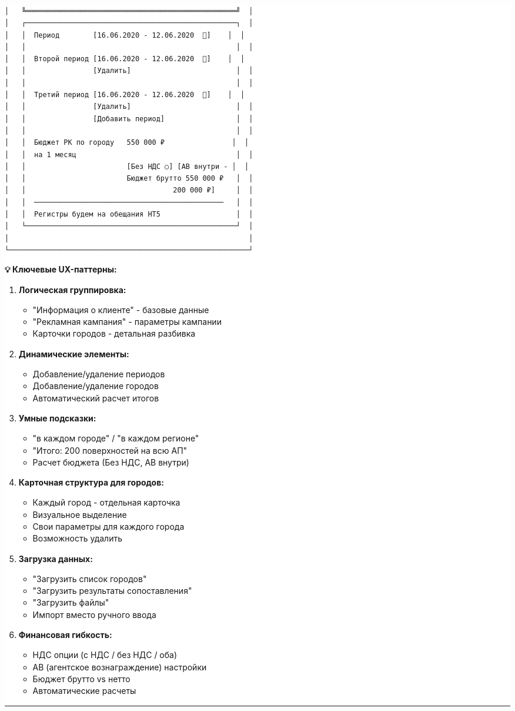 ```
│   ╚══════════════════════════════════════════════════╝  │
│   ┌──────────────────────────────────────────────────┐  │
│   │  Период        [16.06.2020 - 12.06.2020  📅]    │  │
│   │                                                  │  │
│   │  Второй период [16.06.2020 - 12.06.2020  📅]    │  │
│   │                [Удалить]                         │  │
│   │                                                  │  │
│   │  Третий период [16.06.2020 - 12.06.2020  📅]    │  │
│   │                [Удалить]                         │  │
│   │                [Добавить период]                 │  │
│   │                                                  │  │
│   │  Бюджет РК по городу   550 000 ₽                │  │
│   │  на 1 месяц                                      │  │
│   │                        [Без НДС ○] [АВ внутри - │  │
│   │                        Бюджет брутто 550 000 ₽   │  │
│   │                                   200 000 ₽]     │  │
│   │  ─────────────────────────────────────────────   │  │
│   │  Регистры будем на обещания НТ5                  │  │
│   └──────────────────────────────────────────────────┘  │
│                                                         │
└─────────────────────────────────────────────────────────┘
```

**💡 Ключевые UX-паттерны:**

1. **Логическая группировка:**
   - "Информация о клиенте" - базовые данные
   - "Рекламная кампания" - параметры кампании
   - Карточки городов - детальная разбивка

2. **Динамические элементы:**
   - Добавление/удаление периодов
   - Добавление/удаление городов
   - Автоматический расчет итогов

3. **Умные подсказки:**
   - "в каждом городе" / "в каждом регионе"
   - "Итого: 200 поверхностей на всю АП"
   - Расчет бюджета (Без НДС, АВ внутри)

4. **Карточная структура для городов:**
   - Каждый город - отдельная карточка
   - Визуальное выделение
   - Свои параметры для каждого города
   - Возможность удалить

5. **Загрузка данных:**
   - "Загрузить список городов"
   - "Загрузить результаты сопоставления"
   - "Загрузить файлы"
   - Импорт вместо ручного ввода

6. **Финансовая гибкость:**
   - НДС опции (с НДС / без НДС / оба)
   - АВ (агентское вознаграждение) настройки
   - Бюджет брутто vs нетто
   - Автоматические расчеты

---